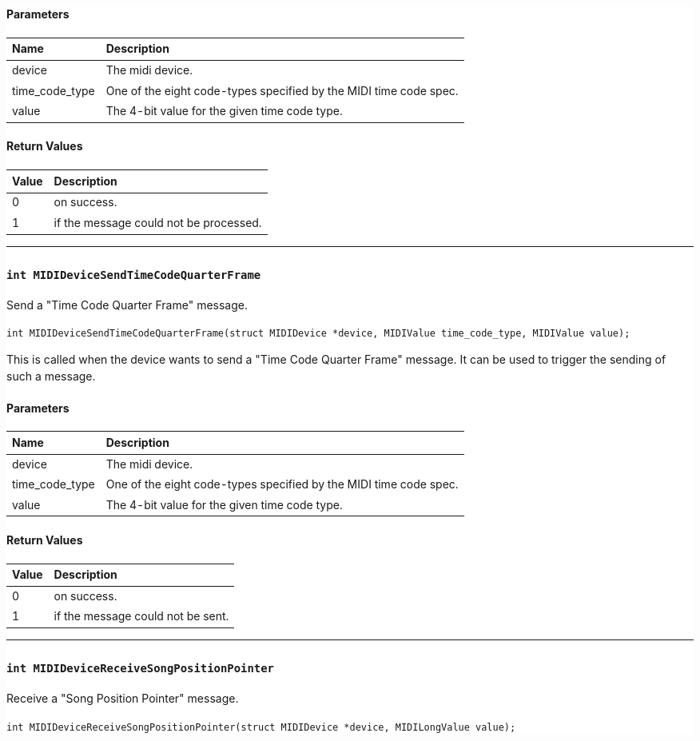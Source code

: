 
#### Parameters ####
| **Name** | **Description** |
|:---------|:----------------|
| device   | The midi device.  |
| time\_code\_type | One of the eight code-types specified by the MIDI time code spec.  |
| value    | The 4-bit value for the given time code type.  |

#### Return Values ####
| **Value** | **Description** |
|:----------|:----------------|
| 0         | on success.     |
| 1         | if the message could not be processed.  |



---


### `int MIDIDeviceSendTimeCodeQuarterFrame` ###
Send a "Time Code Quarter Frame" message.
```
int MIDIDeviceSendTimeCodeQuarterFrame(struct MIDIDevice *device, MIDIValue time_code_type, MIDIValue value);
```

This is called when the device wants to send a "Time Code Quarter Frame" message. It can be used to trigger the sending of such a message.


#### Parameters ####
| **Name** | **Description** |
|:---------|:----------------|
| device   | The midi device.  |
| time\_code\_type | One of the eight code-types specified by the MIDI time code spec.  |
| value    | The 4-bit value for the given time code type.  |

#### Return Values ####
| **Value** | **Description** |
|:----------|:----------------|
| 0         | on success.     |
| 1         | if the message could not be sent.  |



---


### `int MIDIDeviceReceiveSongPositionPointer` ###
Receive a "Song Position Pointer" message.
```
int MIDIDeviceReceiveSongPositionPointer(struct MIDIDevice *device, MIDILongValue value);
```
